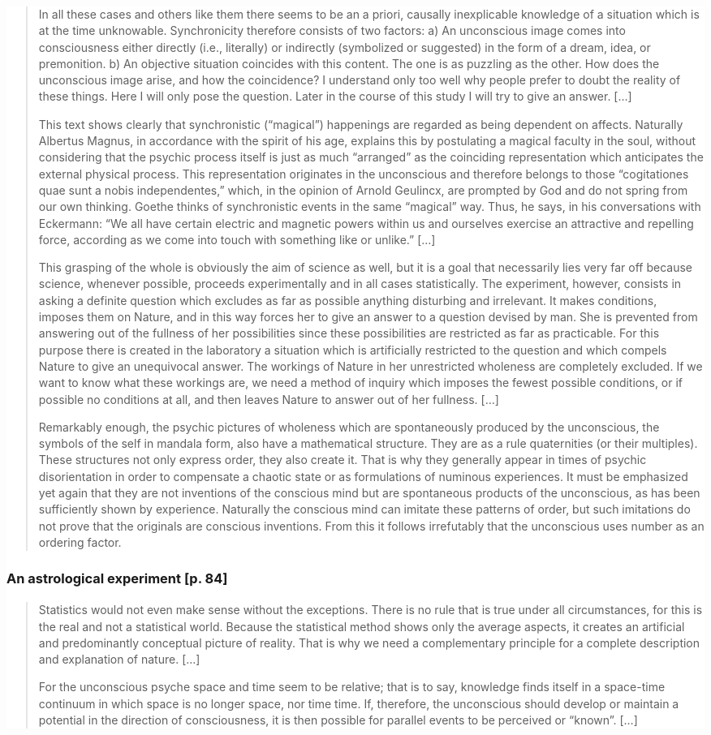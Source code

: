 >In all these cases and others like them there seems to be an a priori, causally inexplicable knowledge of a situation which is at the time unknowable. Synchronicity therefore consists of two factors: a) An unconscious image comes into consciousness either directly (i.e., literally) or indirectly (symbolized or suggested) in the form of a dream, idea, or premonition. b) An objective situation coincides with this content. The one is as puzzling as the other. How does the unconscious image arise, and how the coincidence? I understand only too well why people prefer to doubt the reality of these things. Here I will only pose the question. Later in the course of this study I will try to give an answer. […]
>
>This text shows clearly that synchronistic (“magical”) happenings are regarded as being dependent on affects. Naturally Albertus Magnus, in accordance with the spirit of his age, explains this by postulating a magical faculty in the soul, without considering that the psychic process itself is just as much “arranged” as the coinciding representation which anticipates the external physical process. This representation originates in the unconscious and therefore belongs to those “cogitationes quae sunt a nobis independentes,” which, in the opinion of Arnold Geulincx, are prompted by God and do not spring from our own thinking. Goethe thinks of synchronistic events in the same “magical” way. Thus, he says, in his conversations with Eckermann: “We all have certain electric and magnetic powers within us and ourselves exercise an attractive and repelling force, according as we come into touch with something like or unlike.” […]
>
>This grasping of the whole is obviously the aim of science as well, but it is a goal that necessarily lies very far off because science, whenever possible, proceeds experimentally and in all cases statistically. The experiment, however, consists in asking a definite question which excludes as far as possible anything disturbing and irrelevant. It makes conditions, imposes them on Nature, and in this way forces her to give an answer to a question devised by man. She is prevented from answering out of the fullness of her possibilities since these possibilities are restricted as far as practicable. For this purpose there is created in the laboratory a situation which is artificially restricted to the question and which compels Nature to give an unequivocal answer. The workings of Nature in her unrestricted wholeness are completely excluded. If we want to know what these workings are, we need a method of inquiry which imposes the fewest possible conditions, or if possible no conditions at all, and then leaves Nature to answer out of her fullness. […]
>
>Remarkably enough, the psychic pictures of wholeness which are spontaneously produced by the unconscious, the symbols of the self in mandala form, also have a mathematical structure. They are as a rule quaternities (or their multiples). These structures not only express order, they also create it. That is why they generally appear in times of psychic disorientation in order to compensate a chaotic state or as formulations of numinous experiences. It must be emphasized yet again that they are not inventions of the conscious mind but are spontaneous products of the unconscious, as has been sufficiently shown by experience. Naturally the conscious mind can imitate these patterns of order, but such imitations do not prove that the originals are conscious inventions. From this it follows irrefutably that the unconscious uses number as an ordering factor.

### An astrological experiment [p. 84]

>Statistics would not even make sense without the exceptions. There is no rule that is true under all circumstances, for this is the real and not a statistical world. Because the statistical method shows only the average aspects, it creates an artificial and predominantly conceptual picture of reality. That is why we need a complementary principle for a complete description and explanation of nature. […]
>
>For the unconscious psyche space and time seem to be relative; that is to say, knowledge finds itself in a space-time continuum in which space is no longer space, nor time time. If, therefore, the unconscious should develop or maintain a potential in the direction of consciousness, it is then possible for parallel events to be perceived or “known”. […]
>